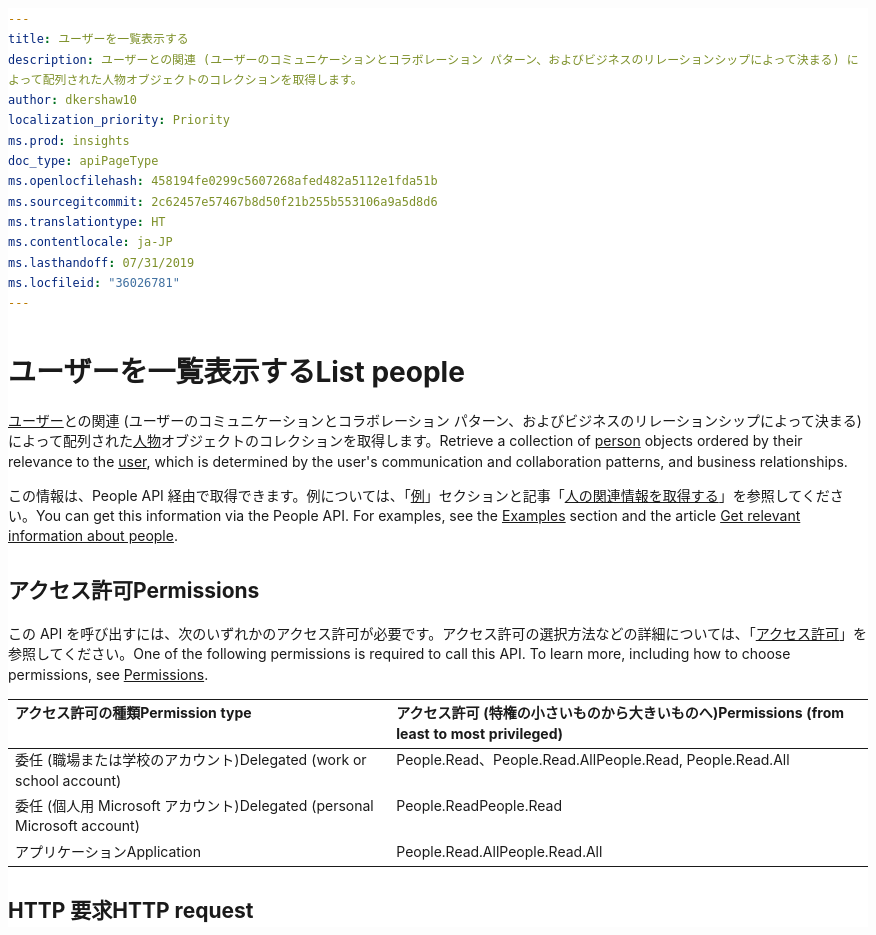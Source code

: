 ```yaml
---
title: ユーザーを一覧表示する
description: ユーザーとの関連 (ユーザーのコミュニケーションとコラボレーション パターン、およびビジネスのリレーションシップによって決まる) によって配列された人物オブジェクトのコレクションを取得します。
author: dkershaw10
localization_priority: Priority
ms.prod: insights
doc_type: apiPageType
ms.openlocfilehash: 458194fe0299c5607268afed482a5112e1fda51b
ms.sourcegitcommit: 2c62457e57467b8d50f21b255b553106a9a5d8d6
ms.translationtype: HT
ms.contentlocale: ja-JP
ms.lasthandoff: 07/31/2019
ms.locfileid: "36026781"
---
```

# <a name="list-people"></a><span data-ttu-id="219e1-103">ユーザーを一覧表示する</span><span class="sxs-lookup"><span data-stu-id="219e1-103">List people</span></span>

<span data-ttu-id="219e1-104">[ユーザー](../resources/user.md)との関連 (ユーザーのコミュニケーションとコラボレーション パターン、およびビジネスのリレーションシップによって決まる) によって配列された[人物](../resources/person.md)オブジェクトのコレクションを取得します。</span><span class="sxs-lookup"><span data-stu-id="219e1-104">Retrieve a collection of [person](../resources/person.md) objects ordered by their relevance to the [user](../resources/user.md), which is determined by the user's communication and collaboration patterns, and business relationships.</span></span>

<span data-ttu-id="219e1-p101">この情報は、People API 経由で取得できます。例については、「[例](#examples)」セクションと記事「[人の関連情報を取得する](/graph/people-example)」を参照してください。</span><span class="sxs-lookup"><span data-stu-id="219e1-p101">You can get this information via the People API. For examples, see the [Examples](#examples) section and the article [Get relevant information about people](/graph/people-example).</span></span>

## <a name="permissions"></a><span data-ttu-id="219e1-107">アクセス許可</span><span class="sxs-lookup"><span data-stu-id="219e1-107">Permissions</span></span>

<span data-ttu-id="219e1-p102">この API を呼び出すには、次のいずれかのアクセス許可が必要です。アクセス許可の選択方法などの詳細については、「[アクセス許可](/graph/permissions-reference)」を参照してください。</span><span class="sxs-lookup"><span data-stu-id="219e1-p102">One of the following permissions is required to call this API. To learn more, including how to choose permissions, see [Permissions](/graph/permissions-reference).</span></span>

|<span data-ttu-id="219e1-110">アクセス許可の種類</span><span class="sxs-lookup"><span data-stu-id="219e1-110">Permission type</span></span>      | <span data-ttu-id="219e1-111">アクセス許可 (特権の小さいものから大きいものへ)</span><span class="sxs-lookup"><span data-stu-id="219e1-111">Permissions (from least to most privileged)</span></span>              |
|:--------------------|:---------------------------------------------------------|
|<span data-ttu-id="219e1-112">委任 (職場または学校のアカウント)</span><span class="sxs-lookup"><span data-stu-id="219e1-112">Delegated (work or school account)</span></span> | <span data-ttu-id="219e1-113">People.Read、People.Read.All</span><span class="sxs-lookup"><span data-stu-id="219e1-113">People.Read, People.Read.All</span></span>    |
|<span data-ttu-id="219e1-114">委任 (個人用 Microsoft アカウント)</span><span class="sxs-lookup"><span data-stu-id="219e1-114">Delegated (personal Microsoft account)</span></span> | <span data-ttu-id="219e1-115">People.Read</span><span class="sxs-lookup"><span data-stu-id="219e1-115">People.Read</span></span>    |
|<span data-ttu-id="219e1-116">アプリケーション</span><span class="sxs-lookup"><span data-stu-id="219e1-116">Application</span></span> | <span data-ttu-id="219e1-117">People.Read.All</span><span class="sxs-lookup"><span data-stu-id="219e1-117">People.Read.All</span></span> |

## <a name="http-request"></a><span data-ttu-id="219e1-118">HTTP 要求</span><span class="sxs-lookup"><span data-stu-id="219e1-118">HTTP request</span></span>
